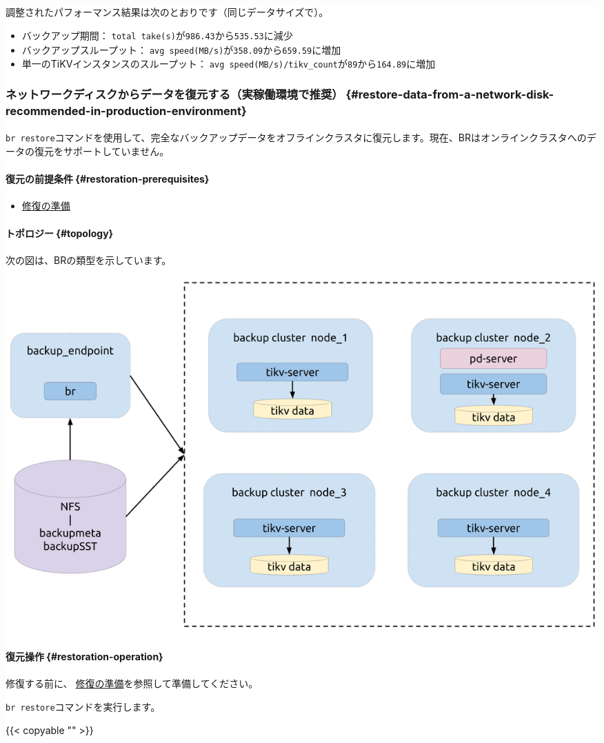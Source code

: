 調整されたパフォーマンス結果は次のとおりです（同じデータサイズで）。

-   バックアップ期間： `total take(s)`が`986.43`から`535.53`に減少
-   バックアップスループット： `avg speed(MB/s)`が`358.09`から`659.59`に増加
-   単一のTiKVインスタンスのスループット： `avg speed(MB/s)/tikv_count`が`89`から`164.89`に増加

### ネットワークディスクからデータを復元する（実稼働環境で推奨） {#restore-data-from-a-network-disk-recommended-in-production-environment}

`br restore`コマンドを使用して、完全なバックアップデータをオフラインクラスタに復元します。現在、BRはオンラインクラスタへのデータの復元をサポートしていません。

#### 復元の前提条件 {#restoration-prerequisites}

-   [修復の準備](#preparation-for-restoration)

#### トポロジー {#topology}

次の図は、BRの類型を示しています。

![img](/media/br/restore-nfs-deploy.png)

#### 復元操作 {#restoration-operation}

修復する前に、 [修復の準備](#preparation-for-restoration)を参照して準備してください。

`br restore`コマンドを実行します。

{{< copyable "" >}}
